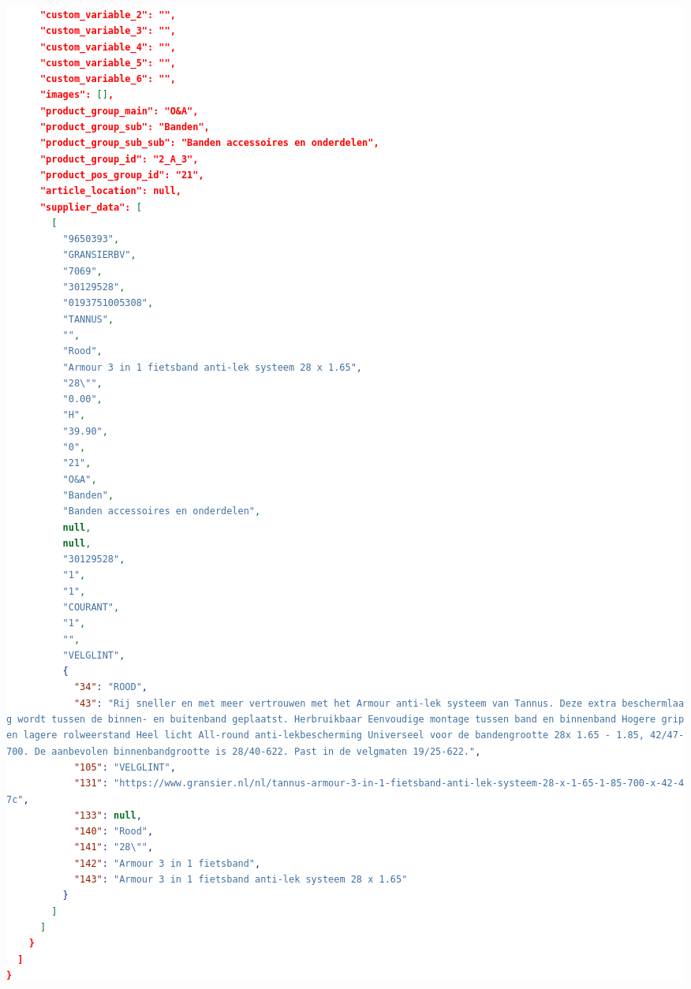```json
      "custom_variable_2": "",
      "custom_variable_3": "",
      "custom_variable_4": "",
      "custom_variable_5": "",
      "custom_variable_6": "",
      "images": [],
      "product_group_main": "O&A",
      "product_group_sub": "Banden",
      "product_group_sub_sub": "Banden accessoires en onderdelen",
      "product_group_id": "2_A_3",
      "product_pos_group_id": "21",
      "article_location": null,
      "supplier_data": [
        [
          "9650393",
          "GRANSIERBV",
          "7069",
          "30129528",
          "0193751005308",
          "TANNUS",
          "",
          "Rood",
          "Armour 3 in 1 fietsband anti-lek systeem 28 x 1.65",
          "28\"",
          "0.00",
          "H",
          "39.90",
          "0",
          "21",
          "O&A",
          "Banden",
          "Banden accessoires en onderdelen",
          null,
          null,
          "30129528",
          "1",
          "1",
          "COURANT",
          "1",
          "",
          "VELGLINT",
          {
            "34": "ROOD",
            "43": "Rij sneller en met meer vertrouwen met het Armour anti-lek systeem van Tannus. Deze extra beschermlaag wordt tussen de binnen- en buitenband geplaatst. Herbruikbaar Eenvoudige montage tussen band en binnenband Hogere grip en lagere rolweerstand Heel licht All-round anti-lekbescherming Universeel voor de bandengrootte 28x 1.65 - 1.85, 42/47-700. De aanbevolen binnenbandgrootte is 28/40-622. Past in de velgmaten 19/25-622.",
            "105": "VELGLINT",
            "131": "https://www.gransier.nl/nl/tannus-armour-3-in-1-fietsband-anti-lek-systeem-28-x-1-65-1-85-700-x-42-47c",
            "133": null,
            "140": "Rood",
            "141": "28\"",
            "142": "Armour 3 in 1 fietsband",
            "143": "Armour 3 in 1 fietsband anti-lek systeem 28 x 1.65"
          }
        ]
      ]
    }
  ]
}
```